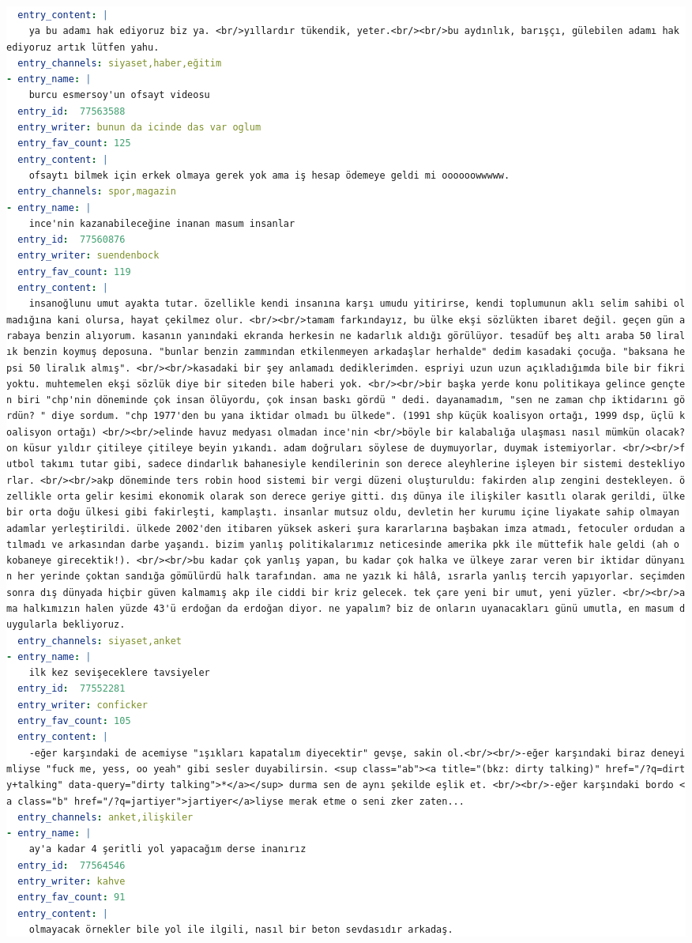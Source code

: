 ```yaml
  entry_content: |
    ya bu adamı hak ediyoruz biz ya. <br/>yıllardır tükendik, yeter.<br/><br/>bu aydınlık, barışçı, gülebilen adamı hak ediyoruz artık lütfen yahu.
  entry_channels: siyaset,haber,eğitim
- entry_name: |
    burcu esmersoy'un ofsayt videosu
  entry_id:  77563588
  entry_writer: bunun da icinde das var oglum
  entry_fav_count: 125
  entry_content: |
    ofsaytı bilmek için erkek olmaya gerek yok ama iş hesap ödemeye geldi mi oooooowwwww.
  entry_channels: spor,magazin
- entry_name: |
    ince'nin kazanabileceğine inanan masum insanlar
  entry_id:  77560876
  entry_writer: suendenbock
  entry_fav_count: 119
  entry_content: |
    insanoğlunu umut ayakta tutar. özellikle kendi insanına karşı umudu yitirirse, kendi toplumunun aklı selim sahibi olmadığına kani olursa, hayat çekilmez olur. <br/><br/>tamam farkındayız, bu ülke ekşi sözlükten ibaret değil. geçen gün arabaya benzin alıyorum. kasanın yanındaki ekranda herkesin ne kadarlık aldığı görülüyor. tesadüf beş altı araba 50 liralık benzin koymuş deposuna. "bunlar benzin zammından etkilenmeyen arkadaşlar herhalde" dedim kasadaki çocuğa. "baksana hepsi 50 liralık almış". <br/><br/>kasadaki bir şey anlamadı dediklerimden. espriyi uzun uzun açıkladığımda bile bir fikri yoktu. muhtemelen ekşi sözlük diye bir siteden bile haberi yok. <br/><br/>bir başka yerde konu politikaya gelince gençten biri "chp'nin döneminde çok insan ölüyordu, çok insan baskı gördü " dedi. dayanamadım, "sen ne zaman chp iktidarını gördün? " diye sordum. "chp 1977'den bu yana iktidar olmadı bu ülkede". (1991 shp küçük koalisyon ortağı, 1999 dsp, üçlü koalisyon ortağı) <br/><br/>elinde havuz medyası olmadan ince'nin <br/>böyle bir kalabalığa ulaşması nasıl mümkün olacak? on küsur yıldır çitileye çitileye beyin yıkandı. adam doğruları söylese de duymuyorlar, duymak istemiyorlar. <br/><br/>futbol takımı tutar gibi, sadece dindarlık bahanesiyle kendilerinin son derece aleyhlerine işleyen bir sistemi destekliyorlar. <br/><br/>akp döneminde ters robin hood sistemi bir vergi düzeni oluşturuldu: fakirden alıp zengini destekleyen. özellikle orta gelir kesimi ekonomik olarak son derece geriye gitti. dış dünya ile ilişkiler kasıtlı olarak gerildi, ülke bir orta doğu ülkesi gibi fakirleşti, kamplaştı. insanlar mutsuz oldu, devletin her kurumu içine liyakate sahip olmayan adamlar yerleştirildi. ülkede 2002'den itibaren yüksek askeri şura kararlarına başbakan imza atmadı, fetoculer ordudan atılmadı ve arkasından darbe yaşandı. bizim yanlış politikalarımız neticesinde amerika pkk ile müttefik hale geldi (ah o kobaneye girecektik!). <br/><br/>bu kadar çok yanlış yapan, bu kadar çok halka ve ülkeye zarar veren bir iktidar dünyanın her yerinde çoktan sandığa gömülürdü halk tarafından. ama ne yazık ki hâlâ, ısrarla yanlış tercih yapıyorlar. seçimden sonra dış dünyada hiçbir güven kalmamış akp ile ciddi bir kriz gelecek. tek çare yeni bir umut, yeni yüzler. <br/><br/>ama halkımızın halen yüzde 43'ü erdoğan da erdoğan diyor. ne yapalım? biz de onların uyanacakları günü umutla, en masum duygularla bekliyoruz.
  entry_channels: siyaset,anket
- entry_name: |
    ilk kez sevişeceklere tavsiyeler
  entry_id:  77552281
  entry_writer: conficker
  entry_fav_count: 105
  entry_content: |
    -eğer karşındaki de acemiyse "ışıkları kapatalım diyecektir" gevşe, sakin ol.<br/><br/>-eğer karşındaki biraz deneyimliyse "fuck me, yess, oo yeah" gibi sesler duyabilirsin. <sup class="ab"><a title="(bkz: dirty talking)" href="/?q=dirty+talking" data-query="dirty talking">*</a></sup> durma sen de aynı şekilde eşlik et. <br/><br/>-eğer karşındaki bordo <a class="b" href="/?q=jartiyer">jartiyer</a>liyse merak etme o seni zker zaten...
  entry_channels: anket,ilişkiler
- entry_name: |
    ay'a kadar 4 şeritli yol yapacağım derse inanırız
  entry_id:  77564546
  entry_writer: kahve
  entry_fav_count: 91
  entry_content: |
    olmayacak örnekler bile yol ile ilgili, nasıl bir beton sevdasıdır arkadaş.
```